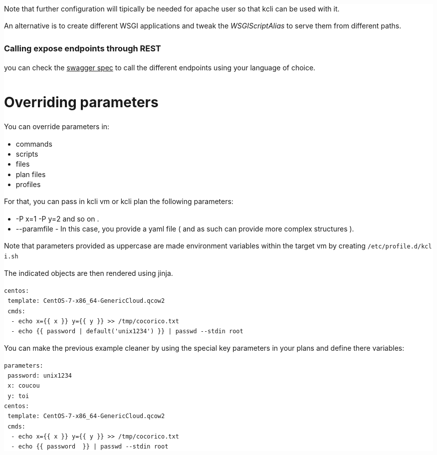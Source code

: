 Note that further configuration will tipically be needed for apache user so that kcli can be used with it.

An alternative is to create different WSGI applications and tweak the *WSGIScriptAlias* to serve them from different paths.

### Calling expose endpoints through REST

you can check the [swagger spec](https://petstore.swagger.io/?url=https://raw.githubusercontent.com/karmab/kcli/main/kvirt/expose/swagger.yml) to call the different endpoints using your language of choice.

# Overriding parameters

You can override parameters in:

- commands
- scripts
- files
- plan files
- profiles

For that, you can pass in kcli vm or kcli plan the following parameters:

- -P x=1 -P y=2 and so on .
- --paramfile - In this case, you provide a yaml file ( and as such can provide more complex structures ).

Note that parameters provided as uppercase are made environment variables within the target vm by creating `/etc/profile.d/kcli.sh`

The indicated objects are then rendered using jinja.

```
centos:
 template: CentOS-7-x86_64-GenericCloud.qcow2
 cmds:
  - echo x={{ x }} y={{ y }} >> /tmp/cocorico.txt
  - echo {{ password | default('unix1234') }} | passwd --stdin root
```

You can make the previous example cleaner by using the special key parameters in your plans and define there variables:

```
parameters:
 password: unix1234
 x: coucou
 y: toi
centos:
 template: CentOS-7-x86_64-GenericCloud.qcow2
 cmds:
  - echo x={{ x }} y={{ y }} >> /tmp/cocorico.txt
  - echo {{ password  }} | passwd --stdin root
```

